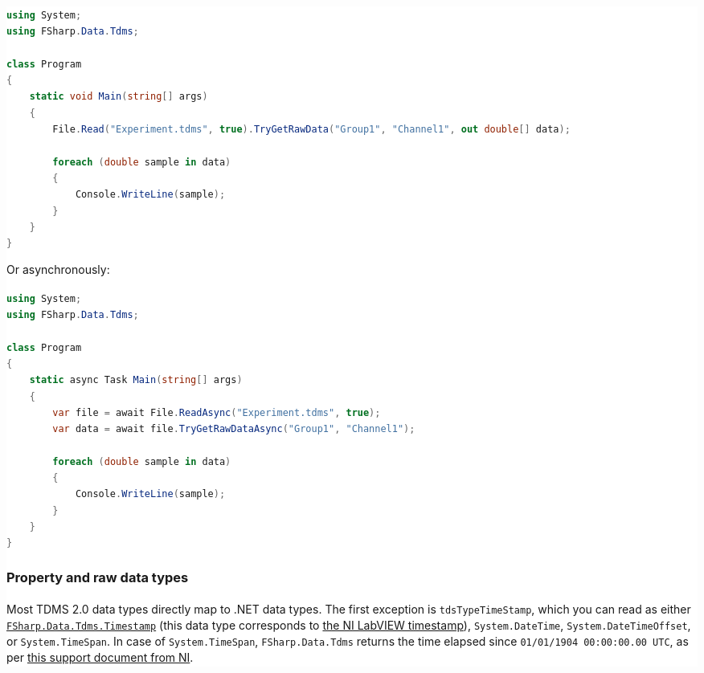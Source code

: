 ```csharp
using System;
using FSharp.Data.Tdms;

class Program
{
    static void Main(string[] args)
    {
        File.Read("Experiment.tdms", true).TryGetRawData("Group1", "Channel1", out double[] data);

        foreach (double sample in data)
        {
            Console.WriteLine(sample);
        }
    }
}
```

Or asynchronously:

```csharp
using System;
using FSharp.Data.Tdms;

class Program
{
    static async Task Main(string[] args)
    {
        var file = await File.ReadAsync("Experiment.tdms", true);
        var data = await file.TryGetRawDataAsync("Group1", "Channel1");

        foreach (double sample in data)
        {
            Console.WriteLine(sample);
        }
    }
}
```

### Property and raw data types

Most TDMS 2.0 data types directly map to .NET data types. The first
exception is `tdsTypeTimeStamp`, which you can read as either
[`FSharp.Data.Tdms.Timestamp`](FSharp.Data.Tdms/Timestamp.fs) (this data
type corresponds to [the NI LabVIEW
timestamp](https://www.ni.com/nl-be/support/documentation/supplemental/08/labview-timestamp-overview.html)),
`System.DateTime`, `System.DateTimeOffset`, or `System.TimeSpan`. In
case of `System.TimeSpan`, `FSharp.Data.Tdms` returns the time elapsed
since `01/01/1904 00:00:00.00 UTC`, as per [this support document from
NI](https://www.ni.com/nl-be/support/documentation/supplemental/08/labview-timestamp-overview.html).
